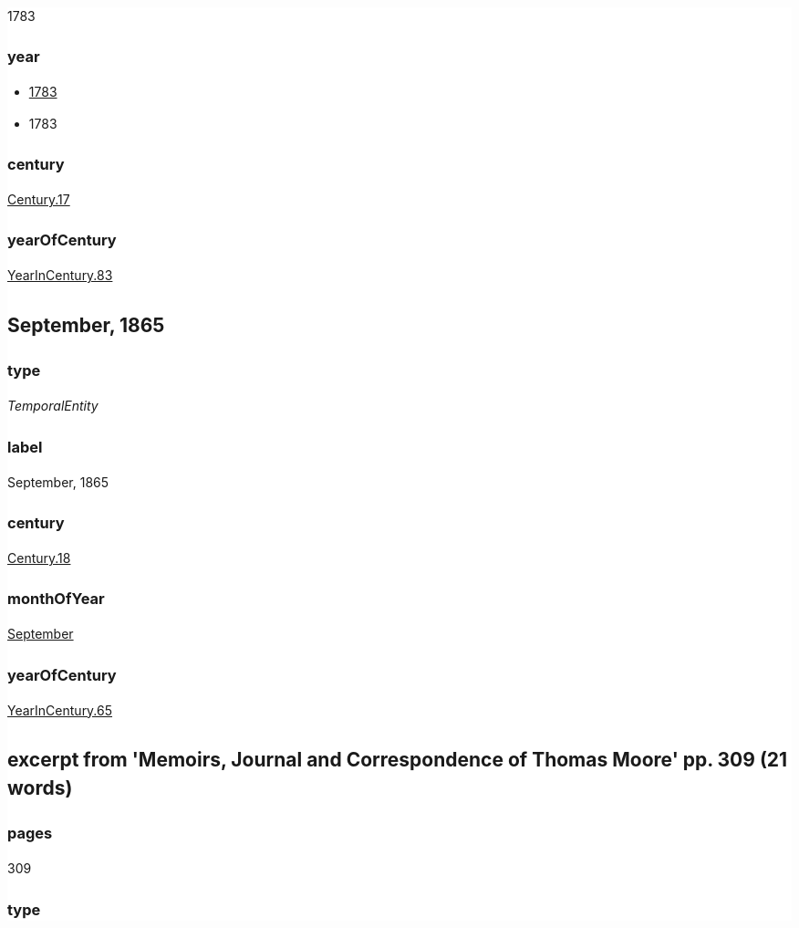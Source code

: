 
1783

### year

 - [1783](#1783)

 - 1783

### century


[Century.17](#Century.17)

### yearOfCentury


[YearInCentury.83](#YearInCentury.83)

## September, 1865

### type


*TemporalEntity*

### label


September, 1865

### century


[Century.18](#Century.18)

### monthOfYear


[September](#September)

### yearOfCentury


[YearInCentury.65](#YearInCentury.65)

## excerpt from 'Memoirs, Journal and Correspondence of Thomas Moore' pp. 309 (21 words)

### pages


309

### type
